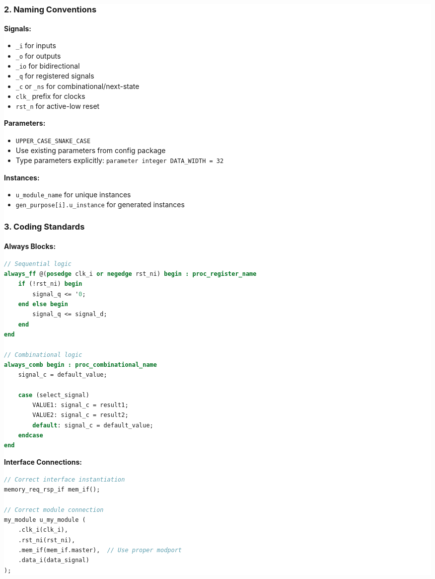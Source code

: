 ### 2. Naming Conventions

**Signals:**
- `_i` for inputs
- `_o` for outputs
- `_io` for bidirectional
- `_q` for registered signals
- `_c` or `_ns` for combinational/next-state
- `clk_` prefix for clocks
- `rst_n` for active-low reset

**Parameters:**
- `UPPER_CASE_SNAKE_CASE`
- Use existing parameters from config package
- Type parameters explicitly: `parameter integer DATA_WIDTH = 32`

**Instances:**
- `u_module_name` for unique instances
- `gen_purpose[i].u_instance` for generated instances

### 3. Coding Standards

**Always Blocks:**
```systemverilog
// Sequential logic
always_ff @(posedge clk_i or negedge rst_ni) begin : proc_register_name
    if (!rst_ni) begin
        signal_q <= '0;
    end else begin
        signal_q <= signal_d;
    end
end

// Combinational logic
always_comb begin : proc_combinational_name
    signal_c = default_value;
    
    case (select_signal)
        VALUE1: signal_c = result1;
        VALUE2: signal_c = result2;
        default: signal_c = default_value;
    endcase
end
```

**Interface Connections:**
```systemverilog
// Correct interface instantiation
memory_req_rsp_if mem_if();

// Correct module connection
my_module u_my_module (
    .clk_i(clk_i),
    .rst_ni(rst_ni),
    .mem_if(mem_if.master),  // Use proper modport
    .data_i(data_signal)
);
```
